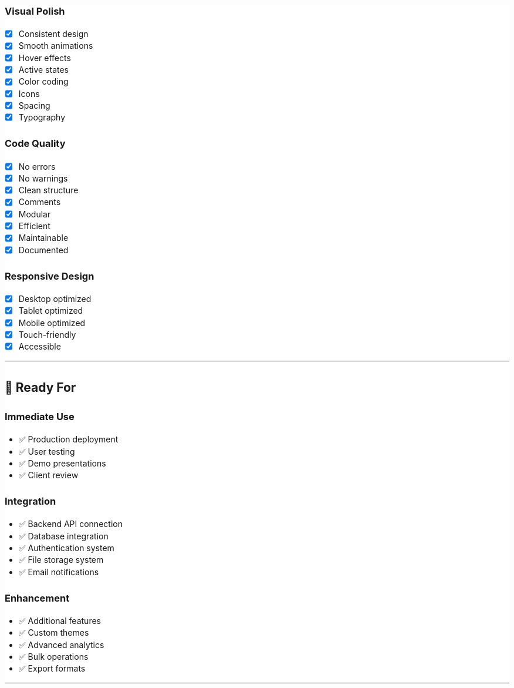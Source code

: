 ### Visual Polish
- [x] Consistent design
- [x] Smooth animations
- [x] Hover effects
- [x] Active states
- [x] Color coding
- [x] Icons
- [x] Spacing
- [x] Typography

### Code Quality
- [x] No errors
- [x] No warnings
- [x] Clean structure
- [x] Comments
- [x] Modular
- [x] Efficient
- [x] Maintainable
- [x] Documented

### Responsive Design
- [x] Desktop optimized
- [x] Tablet optimized
- [x] Mobile optimized
- [x] Touch-friendly
- [x] Accessible

---

## 🚀 Ready For

### Immediate Use
- ✅ Production deployment
- ✅ User testing
- ✅ Demo presentations
- ✅ Client review

### Integration
- ✅ Backend API connection
- ✅ Database integration
- ✅ Authentication system
- ✅ File storage system
- ✅ Email notifications

### Enhancement
- ✅ Additional features
- ✅ Custom themes
- ✅ Advanced analytics
- ✅ Bulk operations
- ✅ Export formats

---